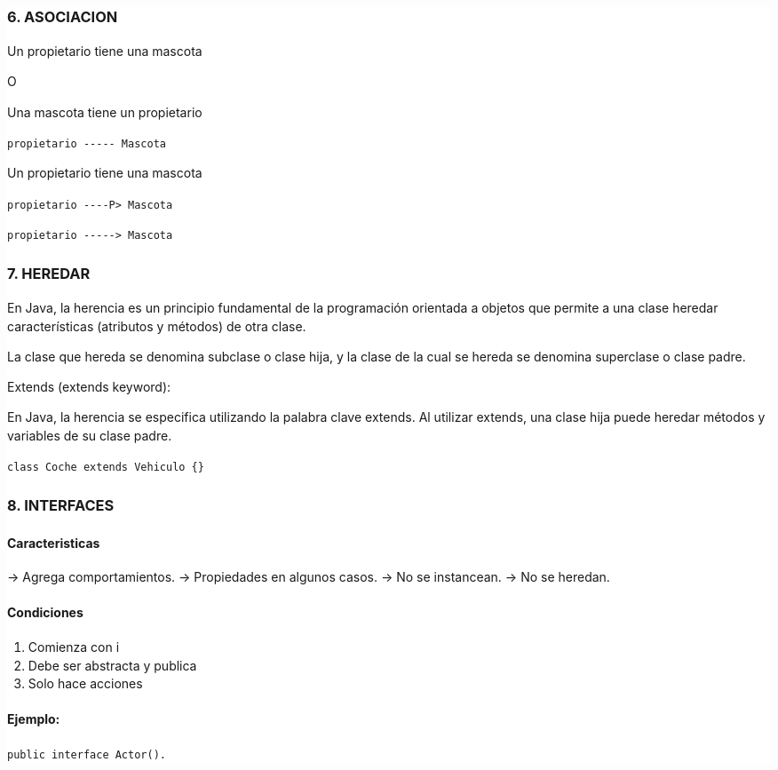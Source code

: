 ### 6. ASOCIACION

Un propietario tiene una mascota

O

Una mascota tiene un propietario

```
propietario ----- Mascota
```

Un propietario tiene una mascota

```
propietario ----P> Mascota
```
```
propietario -----> Mascota
```

### 7. HEREDAR

En Java, la herencia es un principio fundamental de la programación orientada a objetos que permite a una clase heredar características (atributos y métodos) de otra clase. 

La clase que hereda se denomina subclase o clase hija, y la clase de la cual se hereda se denomina superclase o clase padre.

Extends (extends keyword): 

En Java, la herencia se especifica utilizando la palabra clave extends. Al utilizar extends, una clase hija puede heredar métodos y variables de su clase padre.

```
class Coche extends Vehiculo {}
```

### 8. INTERFACES

#### Caracteristicas

\-> Agrega comportamientos.
\-> Propiedades en algunos casos.
\-> No se instancean.
\-> No se heredan.



#### Condiciones

1. Comienza con i
2. Debe ser abstracta y publica
3. Solo hace acciones

#### Ejemplo:

```
public interface Actor().
```
